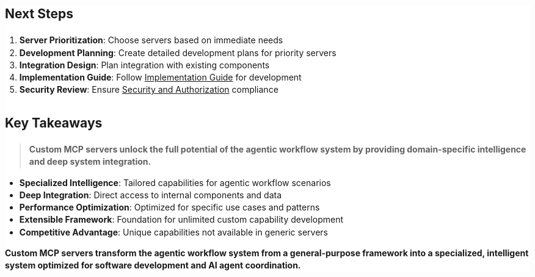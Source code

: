 ## Next Steps

1. **Server Prioritization**: Choose servers based on immediate needs
2. **Development Planning**: Create detailed development plans for priority servers
3. **Integration Design**: Plan integration with existing components
4. **Implementation Guide**: Follow [Implementation Guide](implementation-guide.md) for development
5. **Security Review**: Ensure [Security and Authorization](security.md) compliance

## Key Takeaways

> **Custom MCP servers unlock the full potential of the agentic workflow system by providing domain-specific intelligence and deep system integration.**

- **Specialized Intelligence**: Tailored capabilities for agentic workflow scenarios
- **Deep Integration**: Direct access to internal components and data
- **Performance Optimization**: Optimized for specific use cases and patterns
- **Extensible Framework**: Foundation for unlimited custom capability development
- **Competitive Advantage**: Unique capabilities not available in generic servers

**Custom MCP servers transform the agentic workflow system from a general-purpose framework into a specialized, intelligent system optimized for software development and AI agent coordination.**